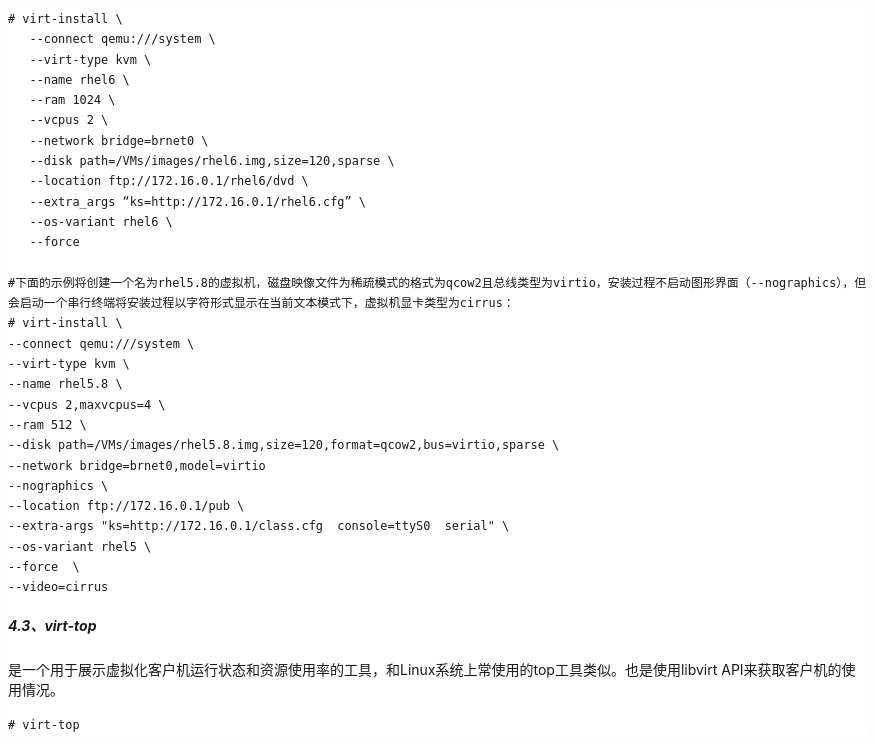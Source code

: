 ```shell
# virt-install \  
   --connect qemu:///system \  
   --virt-type kvm \  
   --name rhel6 \  
   --ram 1024 \  
   --vcpus 2 \  
   --network bridge=brnet0 \  
   --disk path=/VMs/images/rhel6.img,size=120,sparse \  
   --location ftp://172.16.0.1/rhel6/dvd \  
   --extra_args “ks=http://172.16.0.1/rhel6.cfg” \  
   --os-variant rhel6 \  
   --force
   
#下面的示例将创建一个名为rhel5.8的虚拟机，磁盘映像文件为稀疏模式的格式为qcow2且总线类型为virtio，安装过程不启动图形界面（--nographics），但会启动一个串行终端将安装过程以字符形式显示在当前文本模式下，虚拟机显卡类型为cirrus： 
# virt-install \  
--connect qemu:///system \  
--virt-type kvm \   
--name rhel5.8 \   
--vcpus 2,maxvcpus=4 \  
--ram 512 \   
--disk path=/VMs/images/rhel5.8.img,size=120,format=qcow2,bus=virtio,sparse \ 
--network bridge=brnet0,model=virtio  
--nographics \  
--location ftp://172.16.0.1/pub \   
--extra-args "ks=http://172.16.0.1/class.cfg  console=ttyS0  serial" \ 
--os-variant rhel5 \  
--force  \  
--video=cirrus  
```





##### 4.3、virt-top 

是一个用于展示虚拟化客户机运行状态和资源使用率的工具，和Linux系统上常使用的top工具类似。也是使用libvirt API来获取客户机的使用情况。

```shell
# virt-top
```

